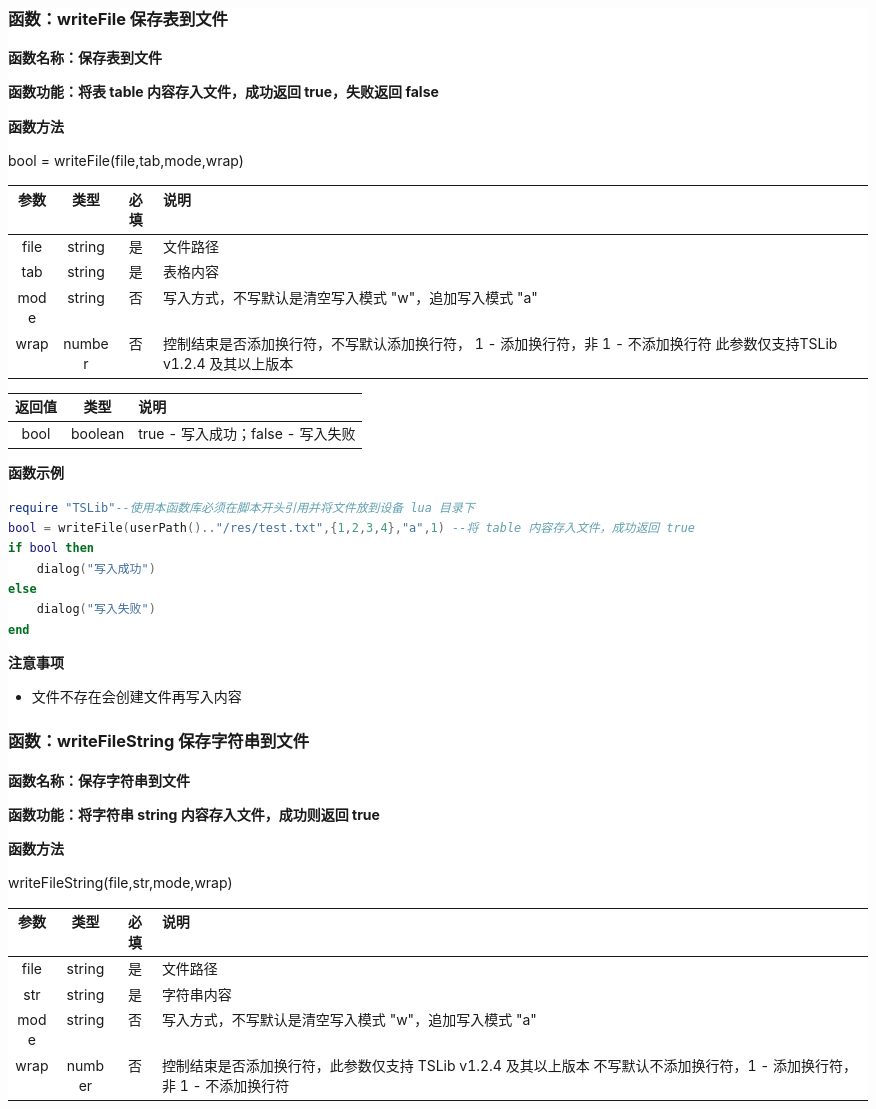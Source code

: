 ### 函数：writeFile 保存表到文件

**函数名称：保存表到文件**

**函数功能：将表 table 内容存入文件，成功返回 true，失败返回 false**

**函数方法**

bool = writeFile(file,tab,mode,wrap)

| 参数 |  类型  | 必填 | 说明                                                         |
| :--: | :----: | :--: | :----------------------------------------------------------- |
| file | string |  是  | 文件路径                                                     |
| tab  | string |  是  | 表格内容                                                     |
| mode | string |  否  | 写入方式，不写默认是清空写入模式 "w"，追加写入模式 "a"       |
| wrap | number |  否  | 控制结束是否添加换行符，不写默认添加换行符， 1 - 添加换行符，非 1 - 不添加换行符 此参数仅支持TSLib v1.2.4 及其以上版本 |

| 返回值 |  类型   | 说明                              |
| :----: | :-----: | :-------------------------------- |
|  bool  | boolean | true - 写入成功；false - 写入失败 |

**函数示例**

```lua
require "TSLib"--使用本函数库必须在脚本开头引用并将文件放到设备 lua 目录下
bool = writeFile(userPath().."/res/test.txt",{1,2,3,4},"a",1) --将 table 内容存入文件，成功返回 true
if bool then
    dialog("写入成功")
else
    dialog("写入失败")
end
```

**注意事项**

- 文件不存在会创建文件再写入内容

### 函数：writeFileString 保存字符串到文件

**函数名称：保存字符串到文件**

**函数功能：将字符串 string 内容存入文件，成功则返回 true**

**函数方法**

writeFileString(file,str,mode,wrap)

| 参数 |  类型  | 必填 | 说明                                                         |
| :--: | :----: | :--: | :----------------------------------------------------------- |
| file | string |  是  | 文件路径                                                     |
| str  | string |  是  | 字符串内容                                                   |
| mode | string |  否  | 写入方式，不写默认是清空写入模式 "w"，追加写入模式 "a"       |
| wrap | number |  否  | 控制结束是否添加换行符，此参数仅支持 TSLib v1.2.4 及其以上版本 不写默认不添加换行符，1 - 添加换行符，非 1 - 不添加换行符 |
